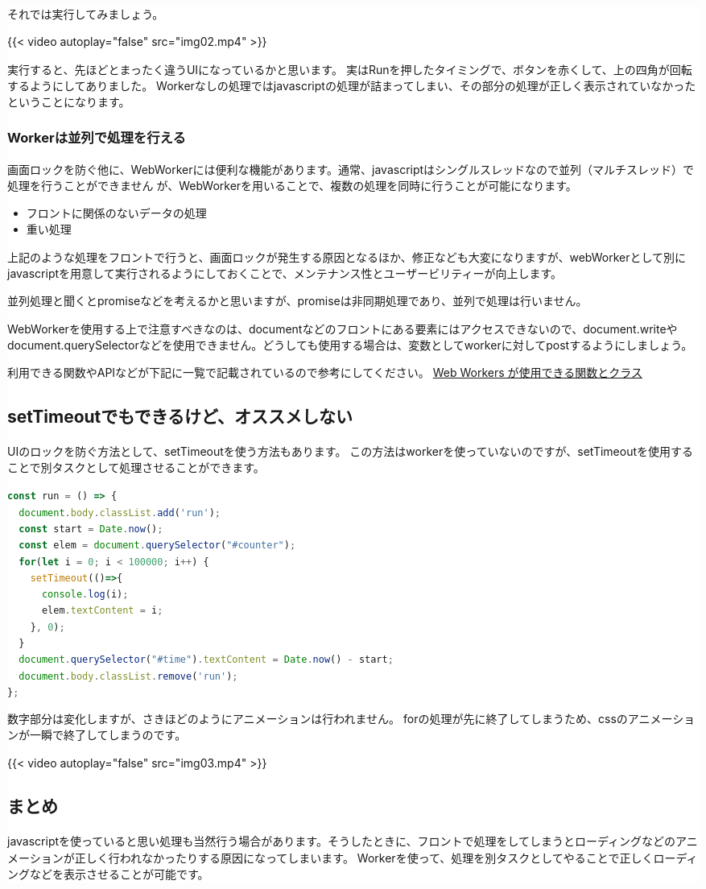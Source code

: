 それでは実行してみましょう。

{{< video autoplay="false" src="img02.mp4" >}}


実行すると、先ほどとまったく違うUIになっているかと思います。
実はRunを押したタイミングで、ボタンを赤くして、上の四角が回転するようにしてありました。
Workerなしの処理ではjavascriptの処理が詰まってしまい、その部分の処理が正しく表示されていなかったということになります。

### Workerは並列で処理を行える
画面ロックを防ぐ他に、WebWorkerには便利な機能があります。通常、javascriptはシングルスレッドなので並列（マルチスレッド）で処理を行うことができません
が、WebWorkerを用いることで、複数の処理を同時に行うことが可能になります。

- フロントに関係のないデータの処理
- 重い処理

上記のような処理をフロントで行うと、画面ロックが発生する原因となるほか、修正なども大変になりますが、webWorkerとして別にjavascriptを用意して実行されるようにしておくことで、メンテナンス性とユーザービリティーが向上します。

並列処理と聞くとpromiseなどを考えるかと思いますが、promiseは非同期処理であり、並列で処理は行いません。

WebWorkerを使用する上で注意すべきなのは、documentなどのフロントにある要素にはアクセスできないので、document.writeやdocument.querySelectorなどを使用できません。どうしても使用する場合は、変数としてworkerに対してpostするようにしましょう。

利用できる関数やAPIなどが下記に一覧で記載されているので参考にしてください。
[Web Workers が使用できる関数とクラス](https://developer.mozilla.org/ja/docs/Web/API/Web_Workers_API/Functions_and_classes_available_to_workers)

## setTimeoutでもできるけど、オススメしない
UIのロックを防ぐ方法として、setTimeoutを使う方法もあります。
この方法はworkerを使っていないのですが、setTimeoutを使用することで別タスクとして処理させることができます。

```javascript:timer.js
const run = () => {
  document.body.classList.add('run');
  const start = Date.now();
  const elem = document.querySelector("#counter");
  for(let i = 0; i < 100000; i++) {
    setTimeout(()=>{
      console.log(i);
      elem.textContent = i;
    }, 0);
  }
  document.querySelector("#time").textContent = Date.now() - start;
  document.body.classList.remove('run');
};
```

数字部分は変化しますが、さきほどのようにアニメーションは行われません。
forの処理が先に終了してしまうため、cssのアニメーションが一瞬で終了してしまうのです。

{{< video autoplay="false" src="img03.mp4" >}}

## まとめ
javascriptを使っていると思い処理も当然行う場合があります。そうしたときに、フロントで処理をしてしまうとローディングなどのアニメーションが正しく行われなかったりする原因になってしまいます。
Workerを使って、処理を別タスクとしてやることで正しくローディングなどを表示させることが可能です。
